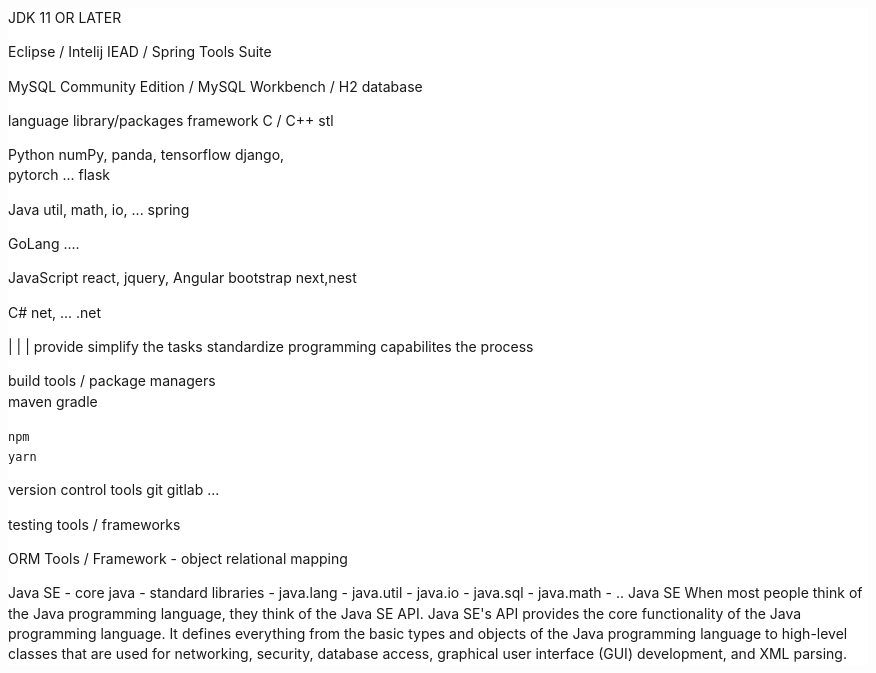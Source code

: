 JDK 11 OR LATER 

Eclipse / Intelij IEAD / Spring Tools Suite 

MySQL Community Edition / MySQL Workbench / H2 database


language                        library/packages                   framework
C / C++                         stl 

Python                          numPy, panda, tensorflow            django,  
                                pytorch ...                         flask 

Java                            util, math, io, ...                 spring

GoLang                          ....

JavaScript                      react, jquery,                      Angular
                                bootstrap                           next,nest


C#                              net, ...                            .net 

 |                                  |                               |
provide                         simplify the tasks              standardize
programming capabilites                                         the process 


build tools / package managers  
    maven
    gradle 

    npm
    yarn


version control tools
git
gitlab
...

testing tools / frameworks 


ORM Tools / Framework 
    - object relational mapping 



Java SE
    - core java
    - standard libraries 
        - java.lang 
        - java.util
        - java.io
        - java.sql
        - java.math
        - ..
Java SE
When most people think of the Java programming language, they think of the Java SE API. Java SE's API provides the core functionality of the Java programming language. It defines everything from the basic types and objects of the Java programming language to high-level classes that are used for networking, security, database access, graphical user interface (GUI) development, and XML parsing.
